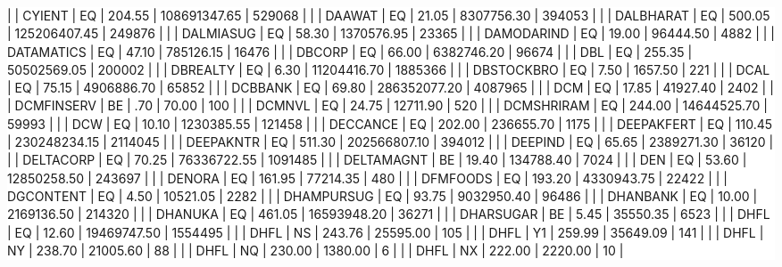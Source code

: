 |  | CYIENT | EQ | 204.55 | 108691347.65 | 529068 |
|  | DAAWAT | EQ | 21.05 | 8307756.30 | 394053 |
|  | DALBHARAT | EQ | 500.05 | 125206407.45 | 249876 |
|  | DALMIASUG | EQ | 58.30 | 1370576.95 | 23365 |
|  | DAMODARIND | EQ | 19.00 | 96444.50 | 4882 |
|  | DATAMATICS | EQ | 47.10 | 785126.15 | 16476 |
|  | DBCORP | EQ | 66.00 | 6382746.20 | 96674 |
|  | DBL | EQ | 255.35 | 50502569.05 | 200002 |
|  | DBREALTY | EQ | 6.30 | 11204416.70 | 1885366 |
|  | DBSTOCKBRO | EQ | 7.50 | 1657.50 | 221 |
|  | DCAL | EQ | 75.15 | 4906886.70 | 65852 |
|  | DCBBANK | EQ | 69.80 | 286352077.20 | 4087965 |
|  | DCM | EQ | 17.85 | 41927.40 | 2402 |
|  | DCMFINSERV | BE | .70 | 70.00 | 100 |
|  | DCMNVL | EQ | 24.75 | 12711.90 | 520 |
|  | DCMSHRIRAM | EQ | 244.00 | 14644525.70 | 59993 |
|  | DCW | EQ | 10.10 | 1230385.55 | 121458 |
|  | DECCANCE | EQ | 202.00 | 236655.70 | 1175 |
|  | DEEPAKFERT | EQ | 110.45 | 230248234.15 | 2114045 |
|  | DEEPAKNTR | EQ | 511.30 | 202566807.10 | 394012 |
|  | DEEPIND | EQ | 65.65 | 2389271.30 | 36120 |
|  | DELTACORP | EQ | 70.25 | 76336722.55 | 1091485 |
|  | DELTAMAGNT | BE | 19.40 | 134788.40 | 7024 |
|  | DEN | EQ | 53.60 | 12850258.50 | 243697 |
|  | DENORA | EQ | 161.95 | 77214.35 | 480 |
|  | DFMFOODS | EQ | 193.20 | 4330943.75 | 22422 |
|  | DGCONTENT | EQ | 4.50 | 10521.05 | 2282 |
|  | DHAMPURSUG | EQ | 93.75 | 9032950.40 | 96486 |
|  | DHANBANK | EQ | 10.00 | 2169136.50 | 214320 |
|  | DHANUKA | EQ | 461.05 | 16593948.20 | 36271 |
|  | DHARSUGAR | BE | 5.45 | 35550.35 | 6523 |
|  | DHFL | EQ | 12.60 | 19469747.50 | 1554495 |
|  | DHFL | NS | 243.76 | 25595.00 | 105 |
|  | DHFL | Y1 | 259.99 | 35649.09 | 141 |
|  | DHFL | NY | 238.70 | 21005.60 | 88 |
|  | DHFL | NQ | 230.00 | 1380.00 | 6 |
|  | DHFL | NX | 222.00 | 2220.00 | 10 |